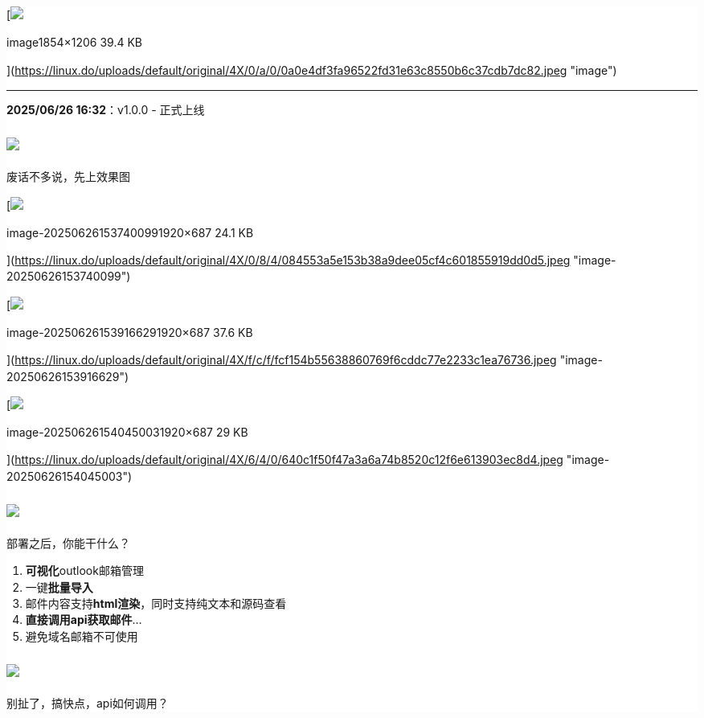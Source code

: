 [![](https://linux.do/uploads/default/optimized/4X/0/a/0/0a0e4df3fa96522fd31e63c8550b6c37cdb7dc82_2_690x448.jpeg)

image1854×1206 39.4 KB

](https://linux.do/uploads/default/original/4X/0/a/0/0a0e4df3fa96522fd31e63c8550b6c37cdb7dc82.jpeg "image")

* * *

**2025/06/26 16:32**：v1.0.0 - 正式上线

### [](#p-6859900-tieba_003-1)![](https://linux.do/uploads/default/original/3X/2/7/27a55a1370c41f0736ba094bdc8866c6c2878c16.png?v=14)
 废话不多说，先上效果图

[![](https://linux.do/uploads/default/optimized/4X/0/8/4/084553a5e153b38a9dee05cf4c601855919dd0d5_2_690x246.jpeg)

image-202506261537400991920×687 24.1 KB

](https://linux.do/uploads/default/original/4X/0/8/4/084553a5e153b38a9dee05cf4c601855919dd0d5.jpeg "image-20250626153740099")

  

[![](https://linux.do/uploads/default/optimized/4X/f/c/f/fcf154b55638860769f6cddc77e2233c1ea76736_2_690x246.jpeg)

image-202506261539166291920×687 37.6 KB

](https://linux.do/uploads/default/original/4X/f/c/f/fcf154b55638860769f6cddc77e2233c1ea76736.jpeg "image-20250626153916629")

  

[![](https://linux.do/uploads/default/optimized/4X/6/4/0/640c1f50f47a3a6a74b8520c12f6e613903ec8d4_2_690x246.jpeg)

image-202506261540450031920×687 29 KB

](https://linux.do/uploads/default/original/4X/6/4/0/640c1f50f47a3a6a74b8520c12f6e613903ec8d4.jpeg "image-20250626154045003")

### [](#p-6859900-bili_007-2)![](https://linux.do/uploads/default/original/3X/d/b/db8c3804f1c6f5021116c6ac3fa34c27a3971cda.png?v=14)
 部署之后，你能干什么？

1.  **可视化**outlook邮箱管理
2.  一键**批量导入**
3.  邮件内容支持**html渲染**，同时支持纯文本和源码查看
4.  **直接调用api获取邮件**…
5.  避免域名邮箱不可使用
    

### [](#p-6859900-tieba_008-api-3)![](https://linux.do/uploads/default/original/3X/9/e/9e137b2c72b77ee75454d737b5ad9d043dd49954.png?v=14)
 别扯了，搞快点，api如何调用？
